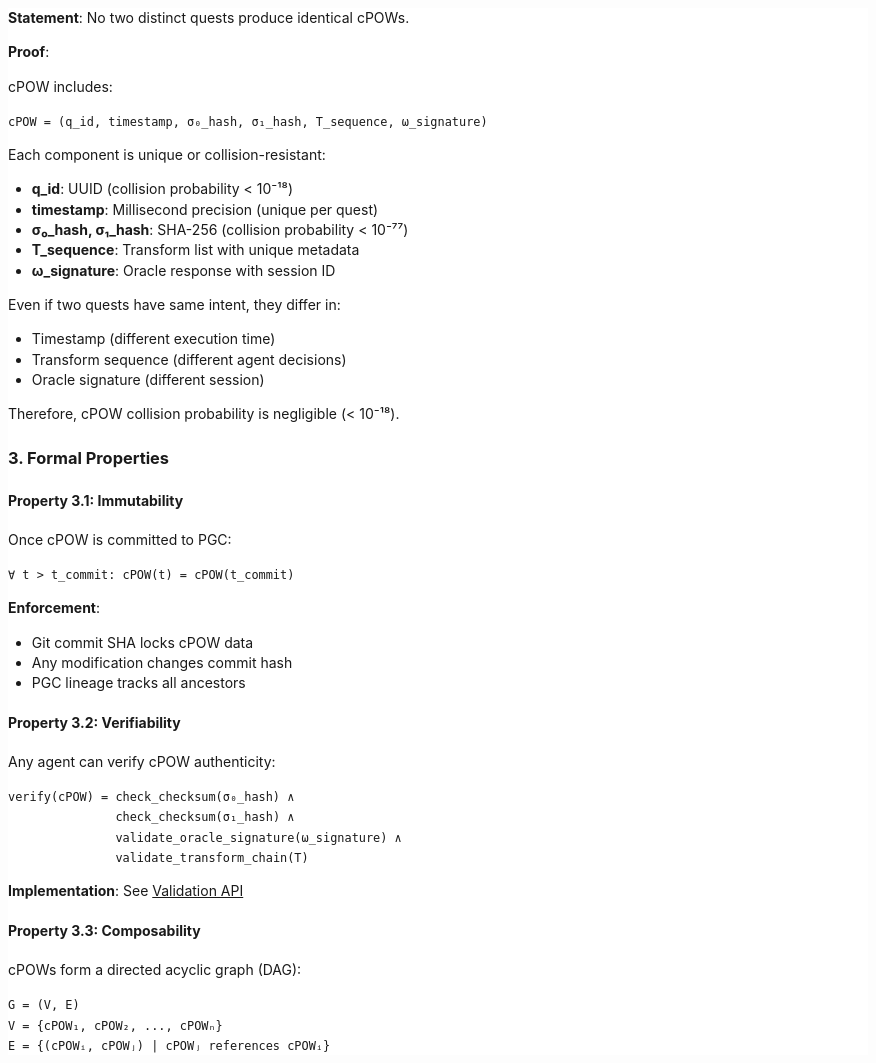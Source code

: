 **Statement**: No two distinct quests produce identical cPOWs.

**Proof**:

cPOW includes:

```
cPOW = (q_id, timestamp, σ₀_hash, σ₁_hash, T_sequence, ω_signature)
```

Each component is unique or collision-resistant:

- **q_id**: UUID (collision probability < 10⁻¹⁸)
- **timestamp**: Millisecond precision (unique per quest)
- **σ₀_hash, σ₁_hash**: SHA-256 (collision probability < 10⁻⁷⁷)
- **T_sequence**: Transform list with unique metadata
- **ω_signature**: Oracle response with session ID

Even if two quests have same intent, they differ in:

- Timestamp (different execution time)
- Transform sequence (different agent decisions)
- Oracle signature (different session)

Therefore, cPOW collision probability is negligible (< 10⁻¹⁸).

### 3. Formal Properties

#### Property 3.1: Immutability

Once cPOW is committed to PGC:

```
∀ t > t_commit: cPOW(t) = cPOW(t_commit)
```

**Enforcement**:

- Git commit SHA locks cPOW data
- Any modification changes commit hash
- PGC lineage tracks all ancestors

#### Property 3.2: Verifiability

Any agent can verify cPOW authenticity:

```
verify(cPOW) = check_checksum(σ₀_hash) ∧
               check_checksum(σ₁_hash) ∧
               validate_oracle_signature(ω_signature) ∧
               validate_transform_chain(T)
```

**Implementation**: See [Validation API](#validation-api)

#### Property 3.3: Composability

cPOWs form a directed acyclic graph (DAG):

```
G = (V, E)
V = {cPOW₁, cPOW₂, ..., cPOWₙ}
E = {(cPOWᵢ, cPOWⱼ) | cPOWⱼ references cPOWᵢ}
```
